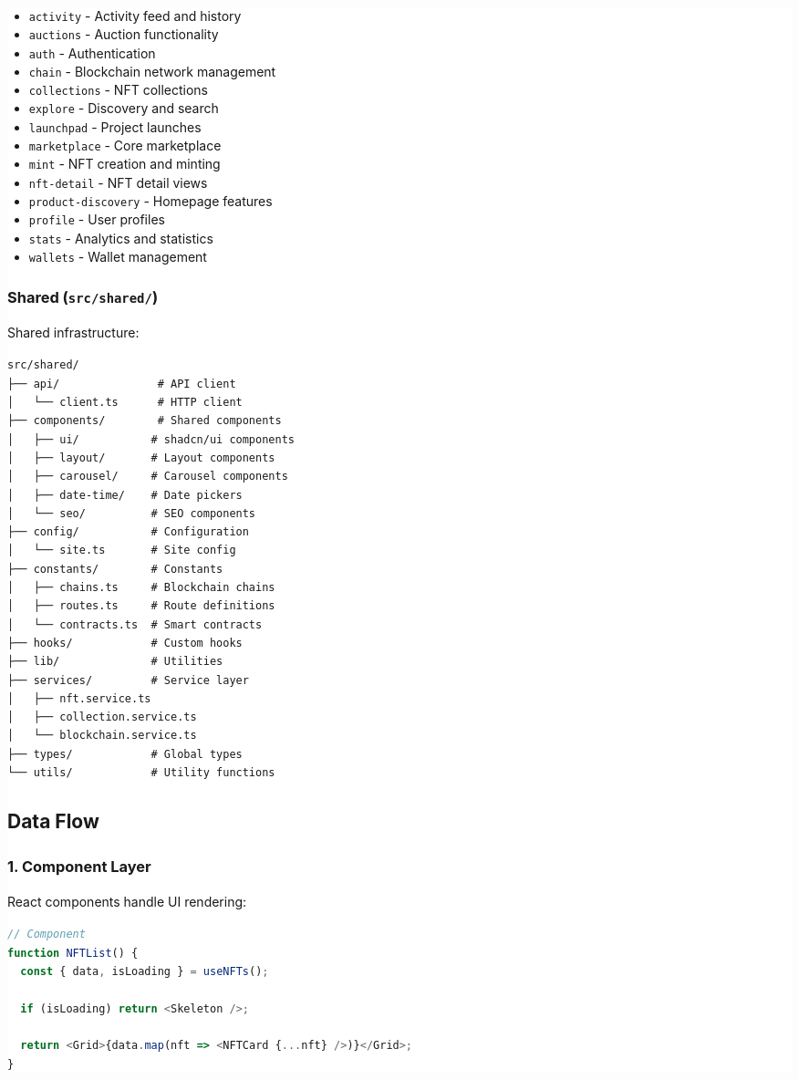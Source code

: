 - `activity` - Activity feed and history
- `auctions` - Auction functionality
- `auth` - Authentication
- `chain` - Blockchain network management
- `collections` - NFT collections
- `explore` - Discovery and search
- `launchpad` - Project launches
- `marketplace` - Core marketplace
- `mint` - NFT creation and minting
- `nft-detail` - NFT detail views
- `product-discovery` - Homepage features
- `profile` - User profiles
- `stats` - Analytics and statistics
- `wallets` - Wallet management

### Shared (`src/shared/`)

Shared infrastructure:

```
src/shared/
├── api/               # API client
│   └── client.ts      # HTTP client
├── components/        # Shared components
│   ├── ui/           # shadcn/ui components
│   ├── layout/       # Layout components
│   ├── carousel/     # Carousel components
│   ├── date-time/    # Date pickers
│   └── seo/          # SEO components
├── config/           # Configuration
│   └── site.ts       # Site config
├── constants/        # Constants
│   ├── chains.ts     # Blockchain chains
│   ├── routes.ts     # Route definitions
│   └── contracts.ts  # Smart contracts
├── hooks/            # Custom hooks
├── lib/              # Utilities
├── services/         # Service layer
│   ├── nft.service.ts
│   ├── collection.service.ts
│   └── blockchain.service.ts
├── types/            # Global types
└── utils/            # Utility functions
```

## Data Flow

### 1. Component Layer

React components handle UI rendering:

```typescript
// Component
function NFTList() {
  const { data, isLoading } = useNFTs();

  if (isLoading) return <Skeleton />;

  return <Grid>{data.map(nft => <NFTCard {...nft} />)}</Grid>;
}
```
